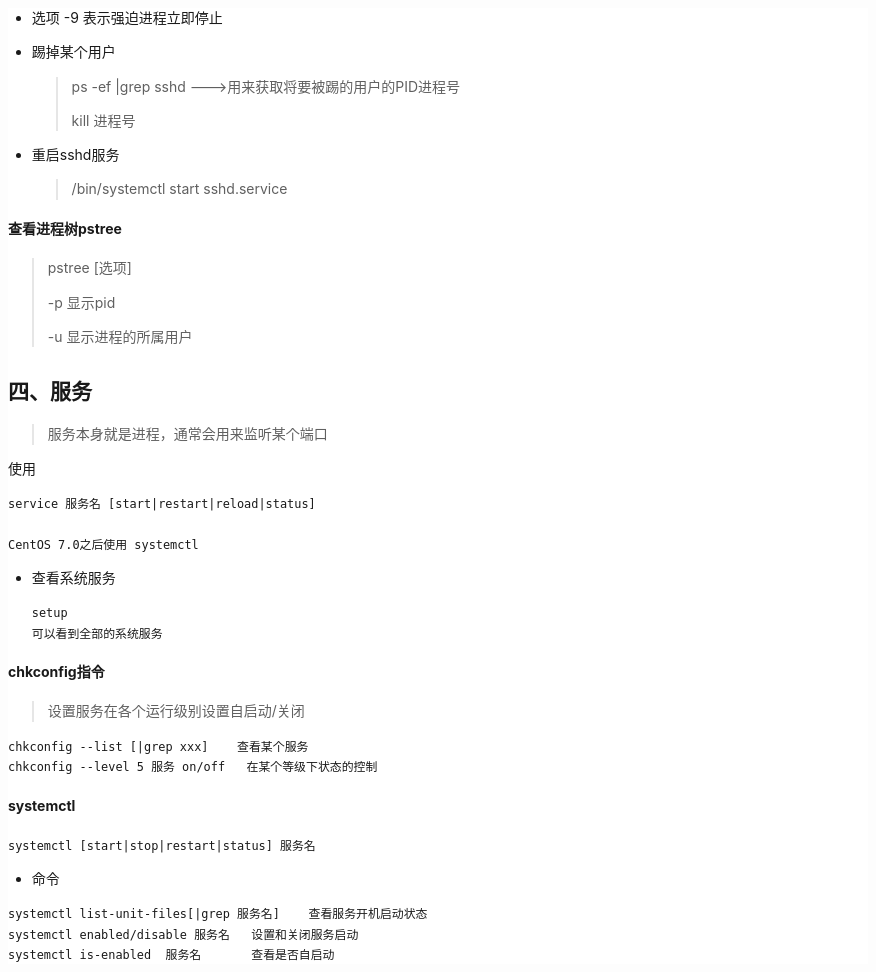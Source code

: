 - 选项 -9 表示强迫进程立即停止

- 踢掉某个用户

  > ps -ef |grep sshd  --->用来获取将要被踢的用户的PID进程号
  >
  > kill 进程号

- 重启sshd服务

  > /bin/systemctl start sshd.service

#### 查看进程树pstree

> pstree [选项]
>
> -p 显示pid
>
> -u 显示进程的所属用户

## 四、服务

> 服务本身就是进程，通常会用来监听某个端口

使用

```shell
service 服务名 [start|restart|reload|status]

CentOS 7.0之后使用 systemctl
```

- 查看系统服务

  ```shell
  setup
  可以看到全部的系统服务
  ```

#### chkconfig指令

> 设置服务在各个运行级别设置自启动/关闭

```shell
chkconfig --list [|grep xxx]	查看某个服务
chkconfig --level 5 服务 on/off 	在某个等级下状态的控制
```

#### systemctl

```shell
systemctl [start|stop|restart|status] 服务名
```

- 命令

```shell
systemctl list-unit-files[|grep 服务名]	查看服务开机启动状态
systemctl enabled/disable 服务名	设置和关闭服务启动
systemctl is-enabled  服务名		查看是否自启动
```
